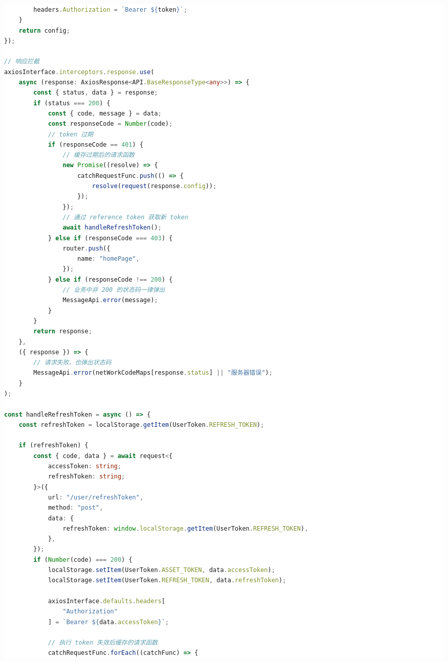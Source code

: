 ```ts
        headers.Authorization = `Bearer ${token}`;
    }
    return config;
});

// 响应拦截
axiosInterface.interceptors.response.use(
    async (response: AxiosResponse<API.BaseResponseType<any>>) => {
        const { status, data } = response;
        if (status === 200) {
            const { code, message } = data;
            const responseCode = Number(code);
            // token 过期
            if (responseCode == 401) {
                // 缓存过期后的请求函数
                new Promise((resolve) => {
                    catchRequestFunc.push(() => {
                        resolve(request(response.config));
                    });
                });
                // 通过 reference token 获取新 token
                await handleRefreshToken();
            } else if (responseCode === 403) {
                router.push({
                    name: "homePage",
                });
            } else if (responseCode !== 200) {
                // 业务中非 200 的状态码一律弹出
                MessageApi.error(message);
            }
        }
        return response;
    },
    ({ response }) => {
        // 请求失败，也弹出状态码
        MessageApi.error(netWorkCodeMaps[response.status] || "服务器错误");
    }
);

const handleRefreshToken = async () => {
    const refreshToken = localStorage.getItem(UserToken.REFRESH_TOKEN);

    if (refreshToken) {
        const { code, data } = await request<{
            accessToken: string;
            refreshToken: string;
        }>({
            url: "/user/refreshToken",
            method: "post",
            data: {
                refreshToken: window.localStorage.getItem(UserToken.REFRESH_TOKEN),
            },
        });
        if (Number(code) === 200) {
            localStorage.setItem(UserToken.ASSET_TOKEN, data.accessToken);
            localStorage.setItem(UserToken.REFRESH_TOKEN, data.refreshToken);

            axiosInterface.defaults.headers[
                "Authorization"
            ] = `Bearer ${data.accessToken}`;

            // 执行 token 失效后缓存的请求函数
            catchRequestFunc.forEach((catchFunc) => {
```